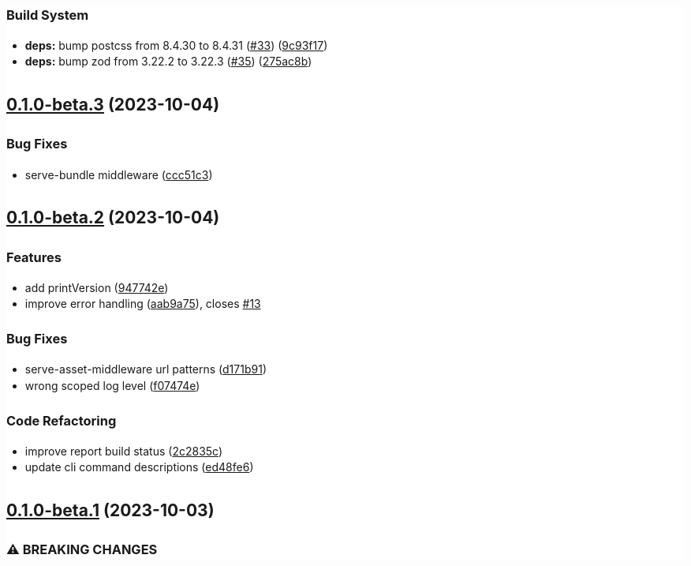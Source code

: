 ### Build System

- **deps:** bump postcss from 8.4.30 to 8.4.31 ([#33](https://github.com/leegeunhyeok/react-native-esbuild/issues/33)) ([9c93f17](https://github.com/leegeunhyeok/react-native-esbuild/commit/9c93f173f3ef0df44502e062202230c9c53b5e07))
- **deps:** bump zod from 3.22.2 to 3.22.3 ([#35](https://github.com/leegeunhyeok/react-native-esbuild/issues/35)) ([275ac8b](https://github.com/leegeunhyeok/react-native-esbuild/commit/275ac8b32d381d9c98af65234f0c7e5fda82a694))

## [0.1.0-beta.3](https://github.com/leegeunhyeok/react-native-esbuild/compare/v0.1.0-beta.2...v0.1.0-beta.3) (2023-10-04)

### Bug Fixes

- serve-bundle middleware ([ccc51c3](https://github.com/leegeunhyeok/react-native-esbuild/commit/ccc51c395dcf1f061f02a67e6259979471a60647))

## [0.1.0-beta.2](https://github.com/leegeunhyeok/react-native-esbuild/compare/v0.1.0-beta.1...v0.1.0-beta.2) (2023-10-04)

### Features

- add printVersion ([947742e](https://github.com/leegeunhyeok/react-native-esbuild/commit/947742ee1c9f43433bd187a56ec1114ae8e482da))
- improve error handling ([aab9a75](https://github.com/leegeunhyeok/react-native-esbuild/commit/aab9a754a79f5ac2d6e8ea60d5198815f23ad037)), closes [#13](https://github.com/leegeunhyeok/react-native-esbuild/issues/13)

### Bug Fixes

- serve-asset-middleware url patterns ([d171b91](https://github.com/leegeunhyeok/react-native-esbuild/commit/d171b9160f4305fbb0034a3cbe8a623143981c0c))
- wrong scoped log level ([f07474e](https://github.com/leegeunhyeok/react-native-esbuild/commit/f07474e2fc0e90962b47511473bdf3070a127f71))

### Code Refactoring

- improve report build status ([2c2835c](https://github.com/leegeunhyeok/react-native-esbuild/commit/2c2835c94031e8f9975000bf60f92db4dea54c7d))
- update cli command descriptions ([ed48fe6](https://github.com/leegeunhyeok/react-native-esbuild/commit/ed48fe6bde9bc88c50645ffdb6c86312ba18df27))

## [0.1.0-beta.1](https://github.com/leegeunhyeok/react-native-esbuild/compare/v0.1.0-beta.0...v0.1.0-beta.1) (2023-10-03)

### ⚠ BREAKING CHANGES
